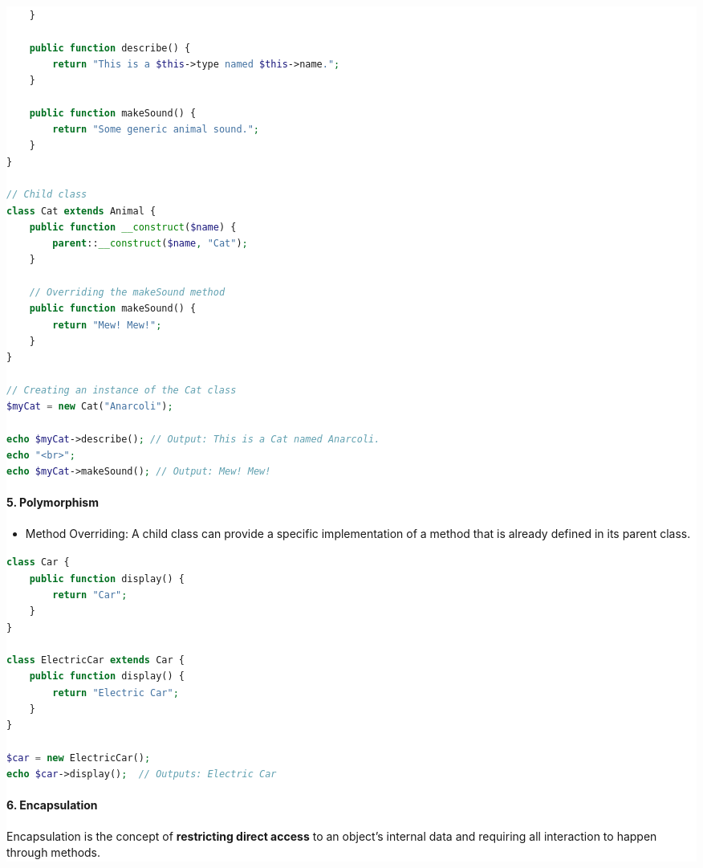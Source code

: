 ```php
    }

    public function describe() {
        return "This is a $this->type named $this->name.";
    }

    public function makeSound() {
        return "Some generic animal sound.";
    }
}

// Child class
class Cat extends Animal {
    public function __construct($name) {
        parent::__construct($name, "Cat");
    }

    // Overriding the makeSound method
    public function makeSound() {
        return "Mew! Mew!";
    }
}

// Creating an instance of the Cat class
$myCat = new Cat("Anarcoli");

echo $myCat->describe(); // Output: This is a Cat named Anarcoli.
echo "<br>";
echo $myCat->makeSound(); // Output: Mew! Mew!
```
#### 5. Polymorphism
- Method Overriding: A child class can provide a specific implementation of a method that is already defined in its parent class.
```php
class Car {
    public function display() {
        return "Car";
    }
}

class ElectricCar extends Car {
    public function display() {
        return "Electric Car";
    }
}

$car = new ElectricCar();
echo $car->display();  // Outputs: Electric Car
```
#### 6. Encapsulation
Encapsulation is the concept of **restricting direct access** to an object’s internal data and requiring all interaction to happen through methods.
